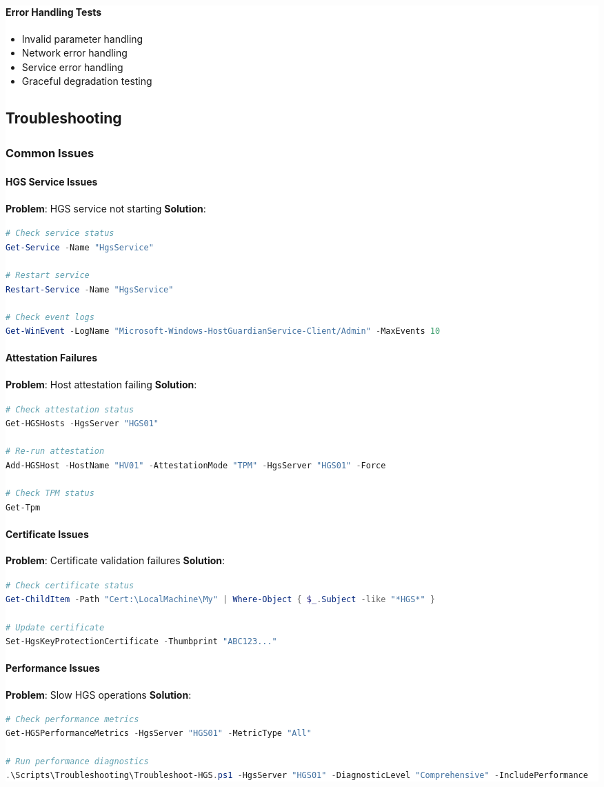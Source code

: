 #### Error Handling Tests
- Invalid parameter handling
- Network error handling
- Service error handling
- Graceful degradation testing

## Troubleshooting

### Common Issues

#### HGS Service Issues
**Problem**: HGS service not starting
**Solution**: 
```powershell
# Check service status
Get-Service -Name "HgsService"

# Restart service
Restart-Service -Name "HgsService"

# Check event logs
Get-WinEvent -LogName "Microsoft-Windows-HostGuardianService-Client/Admin" -MaxEvents 10
```

#### Attestation Failures
**Problem**: Host attestation failing
**Solution**:
```powershell
# Check attestation status
Get-HGSHosts -HgsServer "HGS01"

# Re-run attestation
Add-HGSHost -HostName "HV01" -AttestationMode "TPM" -HgsServer "HGS01" -Force

# Check TPM status
Get-Tpm
```

#### Certificate Issues
**Problem**: Certificate validation failures
**Solution**:
```powershell
# Check certificate status
Get-ChildItem -Path "Cert:\LocalMachine\My" | Where-Object { $_.Subject -like "*HGS*" }

# Update certificate
Set-HgsKeyProtectionCertificate -Thumbprint "ABC123..."
```

#### Performance Issues
**Problem**: Slow HGS operations
**Solution**:
```powershell
# Check performance metrics
Get-HGSPerformanceMetrics -HgsServer "HGS01" -MetricType "All"

# Run performance diagnostics
.\Scripts\Troubleshooting\Troubleshoot-HGS.ps1 -HgsServer "HGS01" -DiagnosticLevel "Comprehensive" -IncludePerformance
```
